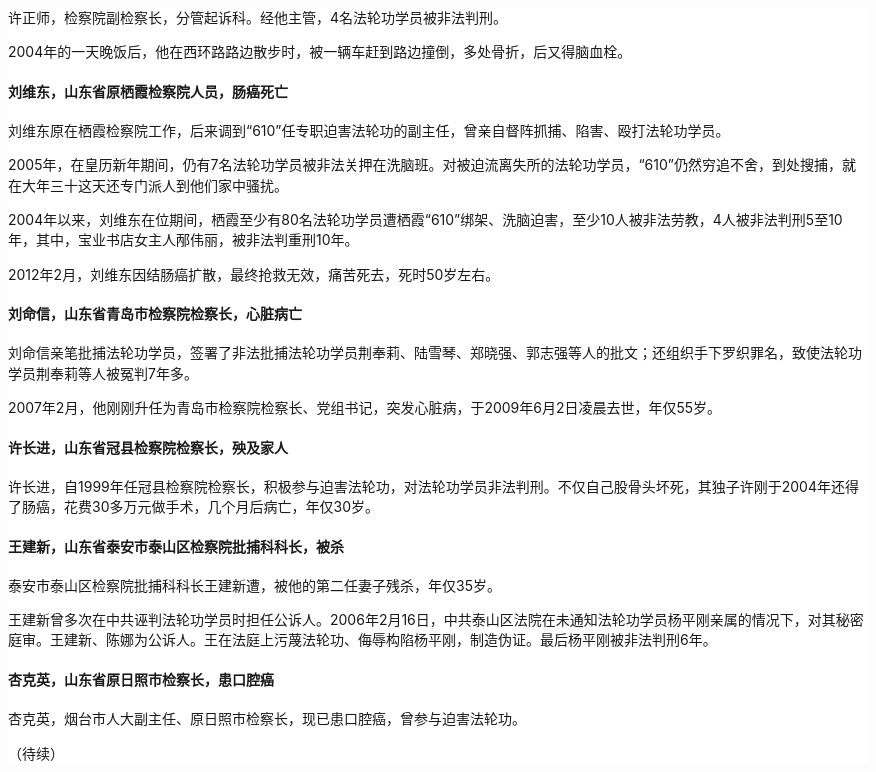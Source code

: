   许正师，检察院副检察长，分管起诉科。经他主管，4名法轮功学员被非法判刑。
 </p>
 <p>
  2004年的一天晚饭后，他在西环路路边散步时，被一辆车赶到路边撞倒，多处骨折，后又得脑血栓。
 </p>
 <h4>
  <b>
   刘维东，山东省原栖霞检察院人员，肠癌死亡
  </b>
 </h4>
 <p>
  刘维东原在栖霞检察院工作，后来调到“610”任专职迫害法轮功的副主任，曾亲自督阵抓捕、陷害、殴打法轮功学员。
 </p>
 <p>
  2005年，在皇历新年期间，仍有7名法轮功学员被非法关押在洗脑班。对被迫流离失所的法轮功学员，“610”仍然穷追不舍，到处搜捕，就在大年三十这天还专门派人到他们家中骚扰。
 </p>
 <p>
  2004年以来，刘维东在位期间，栖霞至少有80名法轮功学员遭栖霞“610”绑架、洗脑迫害，至少10人被非法劳教，4人被非法判刑5至10年，其中，宝业书店女主人邴伟丽，被非法判重刑10年。
 </p>
 <p>
  2012年2月，刘维东因结肠癌扩散，最终抢救无效，痛苦死去，死时50岁左右。
 </p>
 <h4>
  <b>
   刘命信，山东省青岛市检察院检察长，心脏病亡
  </b>
 </h4>
 <p>
  刘命信亲笔批捕法轮功学员，签署了非法批捕法轮功学员荆奉莉、陆雪琴、郑晓强、郭志强等人的批文；还组织手下罗织罪名，致使法轮功学员荆奉莉等人被冤判7年多。
 </p>
 <p>
  2007年2月，他刚刚升任为青岛市检察院检察长、党组书记，突发心脏病，于2009年6月2日凌晨去世，年仅55岁。
 </p>
 <h4>
  <b>
   许长进，山东省冠县检察院检察长，殃及家人
  </b>
 </h4>
 <p>
  许长进，自1999年任冠县检察院检察长，积极参与迫害法轮功，对法轮功学员非法判刑。不仅自己股骨头坏死，其独子许刚于2004年还得了肠癌，花费30多万元做手术，几个月后病亡，年仅30岁。
 </p>
 <h4>
  <b>
   王建新，山东省泰安市泰山区检察院批捕科科长，被杀
  </b>
 </h4>
 <p>
  泰安市泰山区检察院批捕科科长王建新遭，被他的第二任妻子残杀，年仅35岁。
 </p>
 <p>
  王建新曾多次在中共诬判法轮功学员时担任公诉人。2006年2月16日，中共泰山区法院在未通知法轮功学员杨平刚亲属的情况下，对其秘密庭审。王建新、陈娜为公诉人。王在法庭上污蔑法轮功、侮辱构陷杨平刚，制造伪证。最后杨平刚被非法判刑6年。
 </p>
 <h4>
  <b>
   杏克英，山东省原日照市检察长，患口腔癌
  </b>
 </h4>
 <p>
  杏克英，烟台市人大副主任、原日照市检察长，现已患口腔癌，曾参与迫害法轮功。
 </p>
 <p>
  （待续）
 </p>